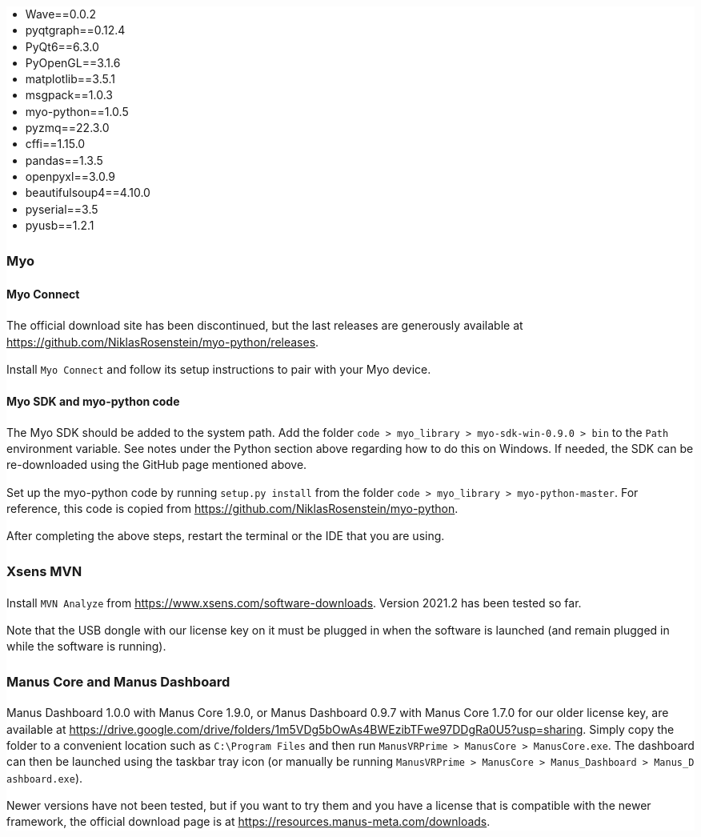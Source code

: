   - Wave==0.0.2
  - pyqtgraph==0.12.4
  - PyQt6==6.3.0
  - PyOpenGL==3.1.6
  - matplotlib==3.5.1
  - msgpack==1.0.3
  - myo-python==1.0.5
  - pyzmq==22.3.0
  - cffi==1.15.0
  - pandas==1.3.5
  - openpyxl==3.0.9
  - beautifulsoup4==4.10.0
  - pyserial==3.5
  - pyusb==1.2.1
### Myo

#### Myo Connect
The official download site has been discontinued, but the last releases are generously available at https://github.com/NiklasRosenstein/myo-python/releases.

Install `Myo Connect` and follow its setup instructions to pair with your Myo device.

#### Myo SDK and myo-python code

The Myo SDK should be added to the system path.  Add the folder `code > myo_library > myo-sdk-win-0.9.0 > bin` to the `Path` environment variable.  See notes under the Python section above regarding how to do this on Windows.  If needed, the SDK can be re-downloaded using the GitHub page mentioned above.

Set up the myo-python code by running `setup.py install` from the folder `code > myo_library > myo-python-master`.  For reference, this code is copied from https://github.com/NiklasRosenstein/myo-python.

After completing the above steps, restart the terminal or the IDE that you are using.

### Xsens MVN

Install `MVN Analyze` from https://www.xsens.com/software-downloads.  Version 2021.2 has been tested so far.

Note that the USB dongle with our license key on it must be plugged in when the software is launched (and remain plugged in while the software is running).

### Manus Core and Manus Dashboard

Manus Dashboard 1.0.0 with Manus Core 1.9.0, or Manus Dashboard 0.9.7 with Manus Core 1.7.0 for our older license key, are available at https://drive.google.com/drive/folders/1m5VDg5bOwAs4BWEzibTFwe97DDgRa0U5?usp=sharing.  Simply copy the folder to a convenient location such as `C:\Program Files` and then run `ManusVRPrime > ManusCore > ManusCore.exe`.  The dashboard can then be launched using the taskbar tray icon (or manually be running `ManusVRPrime > ManusCore > Manus_Dashboard > Manus_Dashboard.exe`).

Newer versions have not been tested, but if you want to try them and you have a license that is compatible with the newer framework, the official download page is at https://resources.manus-meta.com/downloads.
